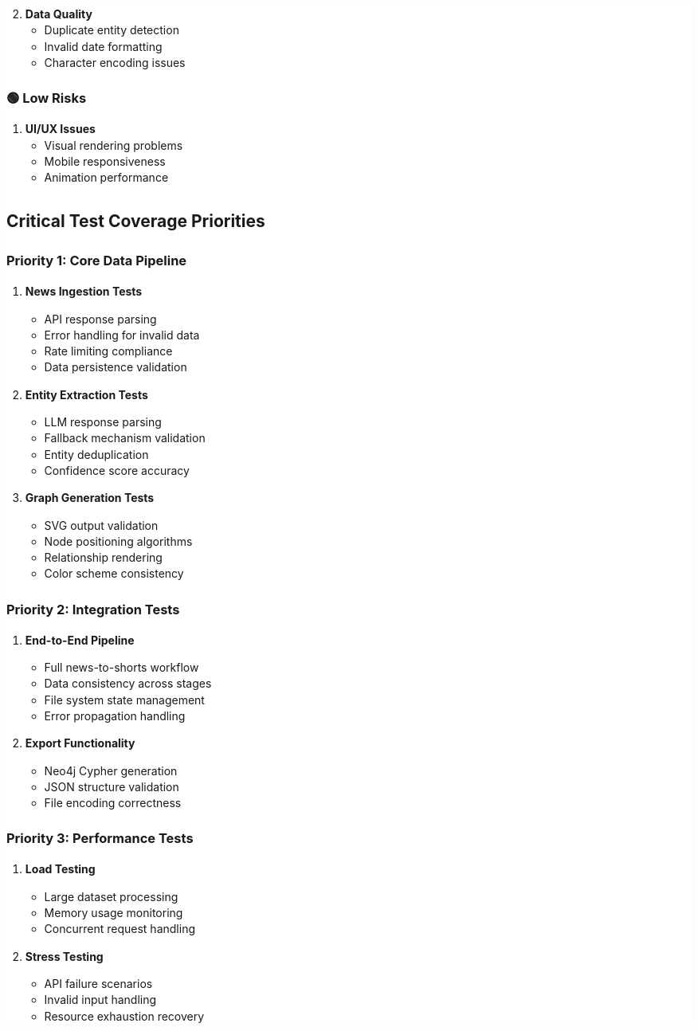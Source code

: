 2. **Data Quality**
   - Duplicate entity detection
   - Invalid date formatting
   - Character encoding issues

### 🟢 Low Risks
1. **UI/UX Issues**
   - Visual rendering problems
   - Mobile responsiveness
   - Animation performance

## Critical Test Coverage Priorities

### Priority 1: Core Data Pipeline
1. **News Ingestion Tests**
   - API response parsing
   - Error handling for invalid data
   - Rate limiting compliance
   - Data persistence validation

2. **Entity Extraction Tests**
   - LLM response parsing
   - Fallback mechanism validation
   - Entity deduplication
   - Confidence score accuracy

3. **Graph Generation Tests**
   - SVG output validation
   - Node positioning algorithms
   - Relationship rendering
   - Color scheme consistency

### Priority 2: Integration Tests
1. **End-to-End Pipeline**
   - Full news-to-shorts workflow
   - Data consistency across stages
   - File system state management
   - Error propagation handling

2. **Export Functionality**
   - Neo4j Cypher generation
   - JSON structure validation
   - File encoding correctness

### Priority 3: Performance Tests
1. **Load Testing**
   - Large dataset processing
   - Memory usage monitoring
   - Concurrent request handling

2. **Stress Testing**
   - API failure scenarios
   - Invalid input handling
   - Resource exhaustion recovery
